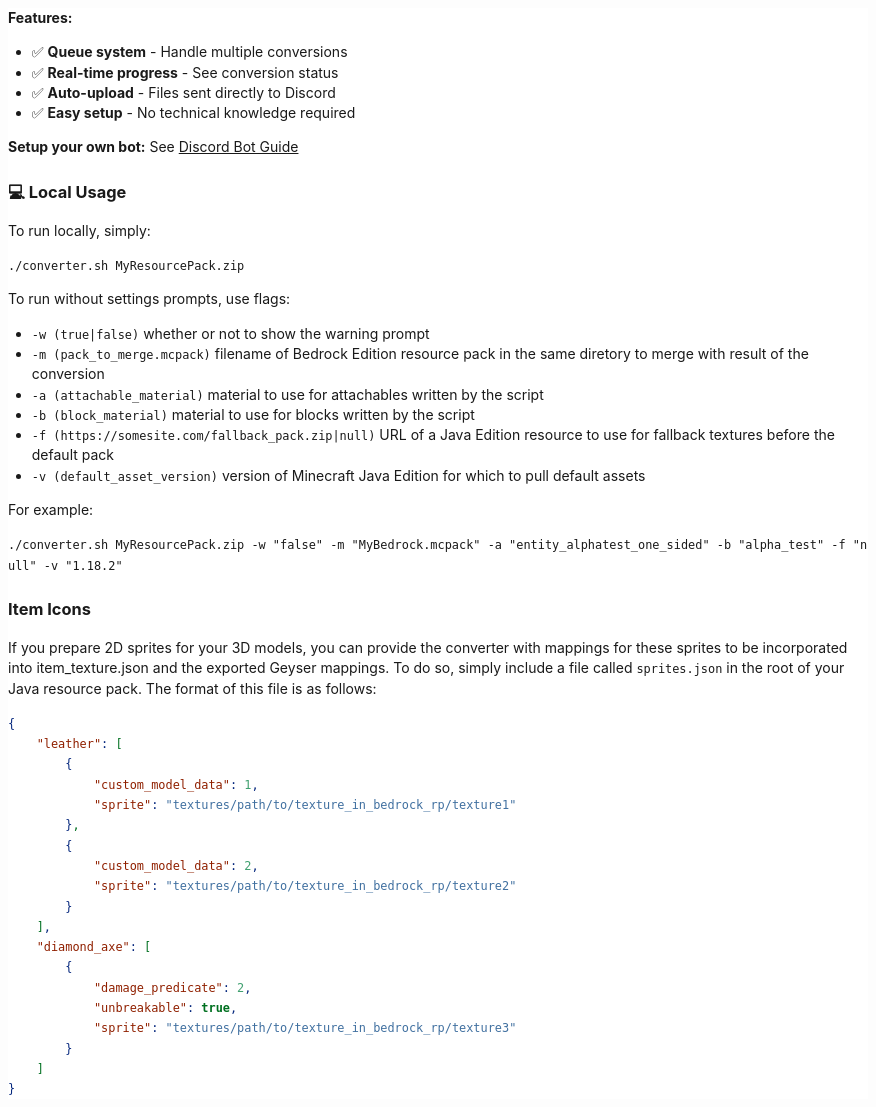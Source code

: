 **Features:**
- ✅ **Queue system** - Handle multiple conversions
- ✅ **Real-time progress** - See conversion status
- ✅ **Auto-upload** - Files sent directly to Discord
- ✅ **Easy setup** - No technical knowledge required

**Setup your own bot:** See [Discord Bot Guide](discord-bot/README.md)

### 💻 Local Usage

To run locally, simply:
```
./converter.sh MyResourcePack.zip
```

To run without settings prompts, use flags:
- `-w (true|false)` whether or not to show the warning prompt 
- `-m (pack_to_merge.mcpack)` filename of Bedrock Edition resource pack in the same diretory to merge with result of the conversion
- `-a (attachable_material)` material to use for attachables written by the script
- `-b (block_material)` material to use for blocks written by the script
- `-f (https://somesite.com/fallback_pack.zip|null)` URL of a Java Edition resource to use for fallback textures before the default pack
- `-v (default_asset_version)` version of Minecraft Java Edition for which to pull default assets

For example:

```
./converter.sh MyResourcePack.zip -w "false" -m "MyBedrock.mcpack" -a "entity_alphatest_one_sided" -b "alpha_test" -f "null" -v "1.18.2"
```

### Item Icons

If you prepare 2D sprites for your 3D models, you can provide the converter with mappings for these sprites to be incorporated into item_texture.json and the exported Geyser mappings. To do so, simply include a file called `sprites.json` in the root of your Java resource pack. The format of this file is as follows:
```json
{
    "leather": [
        {
            "custom_model_data": 1,
            "sprite": "textures/path/to/texture_in_bedrock_rp/texture1"
        },
        {
            "custom_model_data": 2,
            "sprite": "textures/path/to/texture_in_bedrock_rp/texture2"
        }
    ],
    "diamond_axe": [
        {
            "damage_predicate": 2,
            "unbreakable": true,
            "sprite": "textures/path/to/texture_in_bedrock_rp/texture3"
        }
    ]
}
```
